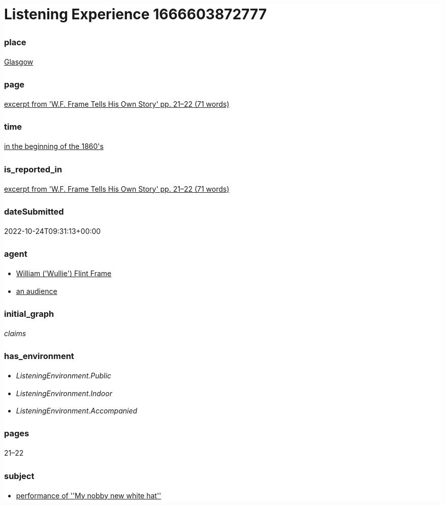 # Listening Experience 1666603872777

### place


[Glasgow](#Glasgow)

### page


[excerpt from 'W.F. Frame Tells His Own Story' pp. 21–22 (71 words)](#excerpt-from-'W.F.-Frame-Tells-His-Own-Story'-pp.-21–22-(71-words))

### time


[in the beginning of the 1860's](#in-the-beginning-of-the-1860's)

### is_reported_in


[excerpt from 'W.F. Frame Tells His Own Story' pp. 21–22 (71 words)](#excerpt-from-'W.F.-Frame-Tells-His-Own-Story'-pp.-21–22-(71-words))

### dateSubmitted


2022-10-24T09:31:13+00:00

### agent

 - [William ('Wullie') Flint Frame](#William-('Wullie')-Flint-Frame)

 - [an audience](#an-audience)

### initial_graph


*claims*

### has_environment

 - *ListeningEnvironment.Public*

 - *ListeningEnvironment.Indoor*

 - *ListeningEnvironment.Accompanied*

### pages


21–22

### subject

 - [performance of ''My nobby new white hat''](#performance-of-''My-nobby-new-white-hat'')
